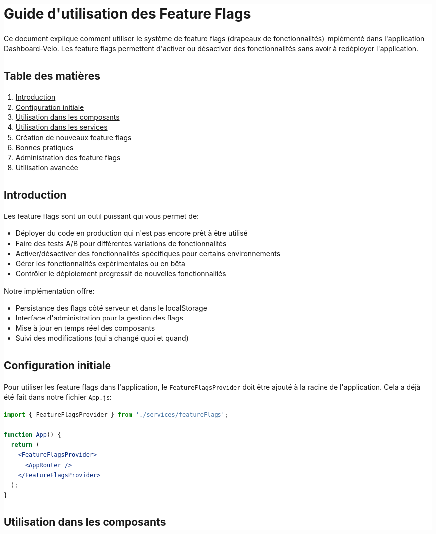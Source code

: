 # Guide d'utilisation des Feature Flags

Ce document explique comment utiliser le système de feature flags (drapeaux de fonctionnalités) implémenté dans l'application Dashboard-Velo. Les feature flags permettent d'activer ou désactiver des fonctionnalités sans avoir à redéployer l'application.

## Table des matières

1. [Introduction](#introduction)
2. [Configuration initiale](#configuration-initiale)
3. [Utilisation dans les composants](#utilisation-dans-les-composants)
4. [Utilisation dans les services](#utilisation-dans-les-services)
5. [Création de nouveaux feature flags](#création-de-nouveaux-feature-flags)
6. [Bonnes pratiques](#bonnes-pratiques)
7. [Administration des feature flags](#administration-des-feature-flags)
8. [Utilisation avancée](#utilisation-avancée)

## Introduction

Les feature flags sont un outil puissant qui vous permet de:

- Déployer du code en production qui n'est pas encore prêt à être utilisé
- Faire des tests A/B pour différentes variations de fonctionnalités
- Activer/désactiver des fonctionnalités spécifiques pour certains environnements
- Gérer les fonctionnalités expérimentales ou en bêta
- Contrôler le déploiement progressif de nouvelles fonctionnalités

Notre implémentation offre:
- Persistance des flags côté serveur et dans le localStorage
- Interface d'administration pour la gestion des flags
- Mise à jour en temps réel des composants
- Suivi des modifications (qui a changé quoi et quand)

## Configuration initiale

Pour utiliser les feature flags dans l'application, le `FeatureFlagsProvider` doit être ajouté à la racine de l'application. Cela a déjà été fait dans notre fichier `App.js`:

```jsx
import { FeatureFlagsProvider } from './services/featureFlags';

function App() {
  return (
    <FeatureFlagsProvider>
      <AppRouter />
    </FeatureFlagsProvider>
  );
}
```

## Utilisation dans les composants
